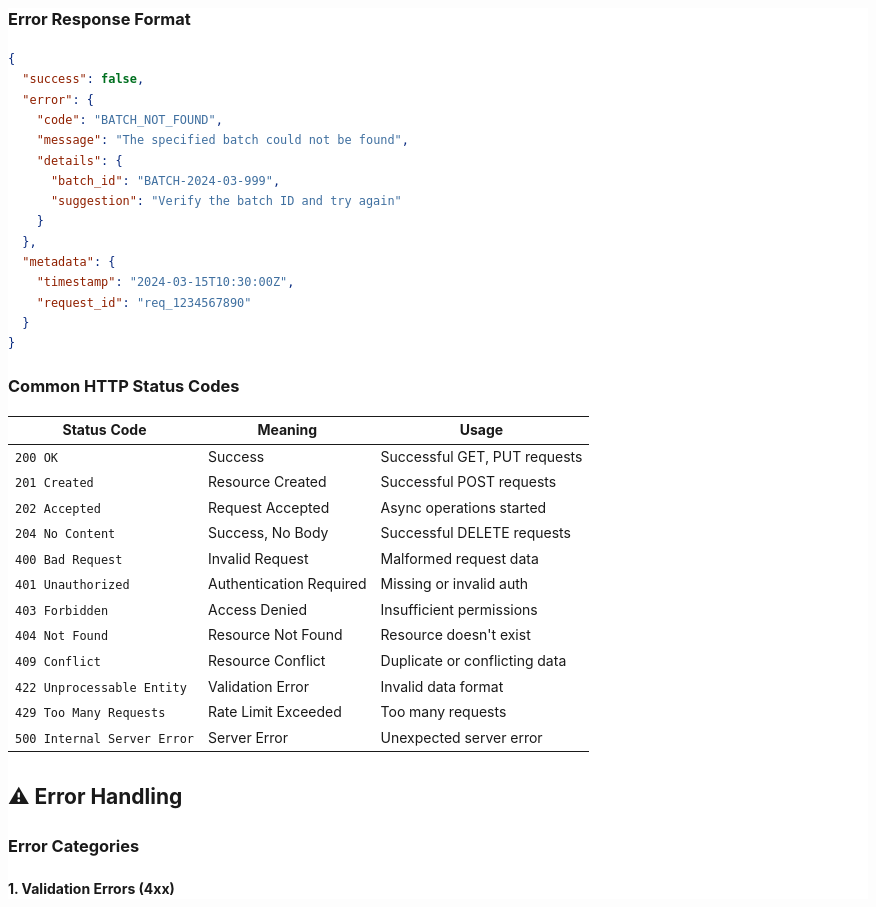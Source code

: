 ### Error Response Format

```json
{
  "success": false,
  "error": {
    "code": "BATCH_NOT_FOUND",
    "message": "The specified batch could not be found",
    "details": {
      "batch_id": "BATCH-2024-03-999",
      "suggestion": "Verify the batch ID and try again"
    }
  },
  "metadata": {
    "timestamp": "2024-03-15T10:30:00Z",
    "request_id": "req_1234567890"
  }
}
```

### Common HTTP Status Codes

| Status Code | Meaning | Usage |
|-------------|---------|-------|
| `200 OK` | Success | Successful GET, PUT requests |
| `201 Created` | Resource Created | Successful POST requests |
| `202 Accepted` | Request Accepted | Async operations started |
| `204 No Content` | Success, No Body | Successful DELETE requests |
| `400 Bad Request` | Invalid Request | Malformed request data |
| `401 Unauthorized` | Authentication Required | Missing or invalid auth |
| `403 Forbidden` | Access Denied | Insufficient permissions |
| `404 Not Found` | Resource Not Found | Resource doesn't exist |
| `409 Conflict` | Resource Conflict | Duplicate or conflicting data |
| `422 Unprocessable Entity` | Validation Error | Invalid data format |
| `429 Too Many Requests` | Rate Limit Exceeded | Too many requests |
| `500 Internal Server Error` | Server Error | Unexpected server error |

## ⚠️ Error Handling

### Error Categories

#### 1. **Validation Errors (4xx)**

